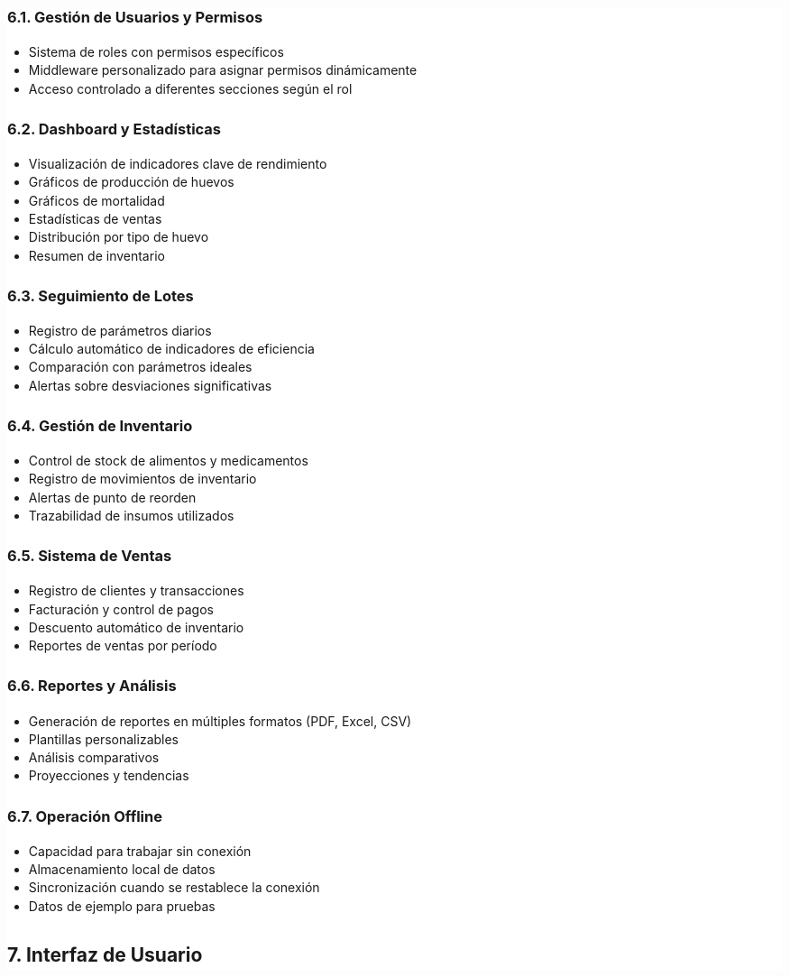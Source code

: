 ### 6.1. Gestión de Usuarios y Permisos

- Sistema de roles con permisos específicos
- Middleware personalizado para asignar permisos dinámicamente
- Acceso controlado a diferentes secciones según el rol

### 6.2. Dashboard y Estadísticas

- Visualización de indicadores clave de rendimiento
- Gráficos de producción de huevos
- Gráficos de mortalidad
- Estadísticas de ventas
- Distribución por tipo de huevo
- Resumen de inventario

### 6.3. Seguimiento de Lotes

- Registro de parámetros diarios
- Cálculo automático de indicadores de eficiencia
- Comparación con parámetros ideales
- Alertas sobre desviaciones significativas

### 6.4. Gestión de Inventario

- Control de stock de alimentos y medicamentos
- Registro de movimientos de inventario
- Alertas de punto de reorden
- Trazabilidad de insumos utilizados

### 6.5. Sistema de Ventas

- Registro de clientes y transacciones
- Facturación y control de pagos
- Descuento automático de inventario
- Reportes de ventas por período

### 6.6. Reportes y Análisis

- Generación de reportes en múltiples formatos (PDF, Excel, CSV)
- Plantillas personalizables
- Análisis comparativos
- Proyecciones y tendencias

### 6.7. Operación Offline

- Capacidad para trabajar sin conexión
- Almacenamiento local de datos
- Sincronización cuando se restablece la conexión
- Datos de ejemplo para pruebas

## 7. Interfaz de Usuario
